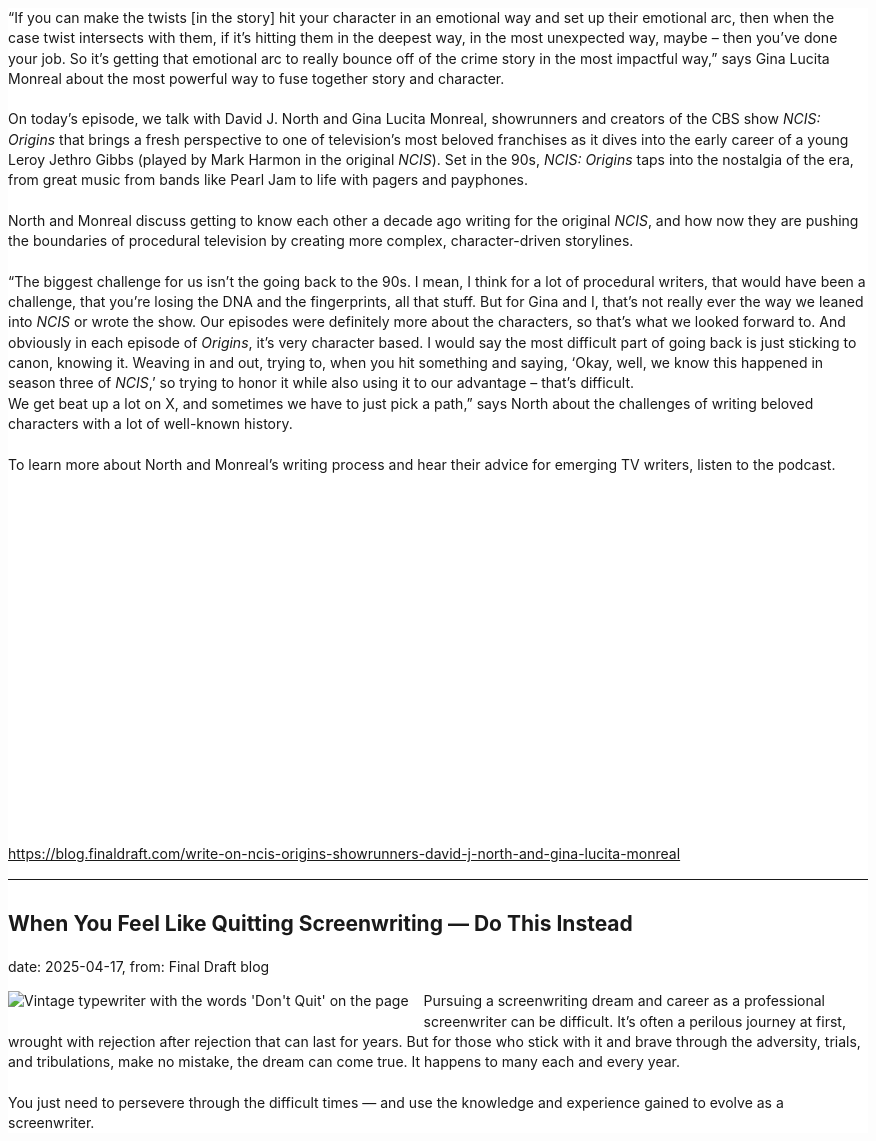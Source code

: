 <p>“If you can make the twists [in the story] hit your character in an emotional way and set up their emotional arc, then when the case twist intersects with them, if it’s hitting them in the deepest way, in the most unexpected way, maybe – then you’ve done your job. So it’s getting that emotional arc to really bounce off of the crime story in the most impactful way,” says Gina Lucita Monreal about the most powerful way to fuse together story and character.&nbsp;<br><br>On today’s episode, we talk with David J. North and Gina Lucita Monreal, showrunners and creators of the CBS show <em>NCIS: Origins</em> that brings a fresh perspective to one of television’s most beloved franchises as it dives into the early career of a young Leroy Jethro Gibbs (played by Mark Harmon in the original <em>NCIS</em>). Set in the 90s, <em>NCIS: Origins</em> taps into the nostalgia of the era, from great music from bands like Pearl Jam to life with pagers and payphones.&nbsp;<br><br>North and Monreal discuss getting to know each other a decade ago writing for the original <em>NCIS</em>, and how now they are pushing the boundaries of procedural television by creating more complex, character-driven storylines.<br><br>“The biggest challenge for us isn’t the going back to the 90s. I mean, I think for a lot of procedural writers, that would have been a challenge, that you’re losing the DNA and the fingerprints, all that stuff. But for Gina and I, that’s not really ever the way we leaned into <em>NCIS</em> or wrote the show. Our episodes were definitely more about the characters, so that’s what we looked forward to. And obviously in each episode of <em>Origins</em>, it’s very character based. I would say the most difficult part of going back is just sticking to canon, knowing it. Weaving in and out, trying to, when you hit something and saying, ‘Okay, well, we know this happened in season three of <em>NCIS</em>,’ so trying to honor it while also using it to our advantage – that’s difficult.&nbsp;<br>We get beat up a lot on X, and sometimes we have to just pick a path,” says North about the challenges of writing beloved characters with a lot of well-known history.&nbsp;<br><br>To learn more about North and Monreal’s writing process and hear their advice for emerging TV writers, listen to the podcast.&nbsp;</p> 
<div> 
 <br> 
 <div> 
  <div class="hs-embed-wrapper" style="position: relative; overflow: hidden; width: 100%; height: auto; padding: 0; max-width: 880px; min-width: 256px; display: block; margin: auto;"> 
   <div class="hs-embed-content-wrapper"> 
    <div style="position: relative; overflow: hidden; max-width: 100%; padding-bottom: 35%; margin: 0px;">  
    </div> 
   </div> 
  </div> 
 </div> 
</div> 

<br> 

<https://blog.finaldraft.com/write-on-ncis-origins-showrunners-david-j-north-and-gina-lucita-monreal>

---

## When You Feel Like Quitting Screenwriting — Do This Instead

date: 2025-04-17, from: Final Draft blog

<div class="hs-featured-image-wrapper"> 
 <a href="https://blog.finaldraft.com/when-you-feel-like-quitting-screenwriting-do-this-instead" title="" class="hs-featured-image-link"> <img src="https://blog.finaldraft.com/hubfs/Vintage%20typewriter%20with%20the%20words%20Dont%20Quit%20on%20the%20page.png" alt="Vintage typewriter with the words 'Don't Quit' on the page" class="hs-featured-image" style="width:auto !important; max-width:50%; float:left; margin:0 15px 15px 0;"> </a> 
</div> 
<p>Pursuing a screenwriting dream and career as a professional screenwriter can be difficult. It’s often a perilous journey at first, wrought with rejection after rejection that can last for years. But for those who stick with it and brave through the adversity, trials, and tribulations, make no mistake, the dream can come true. It happens to many each and every year.&nbsp;<br><br>You just need to persevere through the difficult times — and use the knowledge and experience gained to evolve as a screenwriter.&nbsp;</p> 
